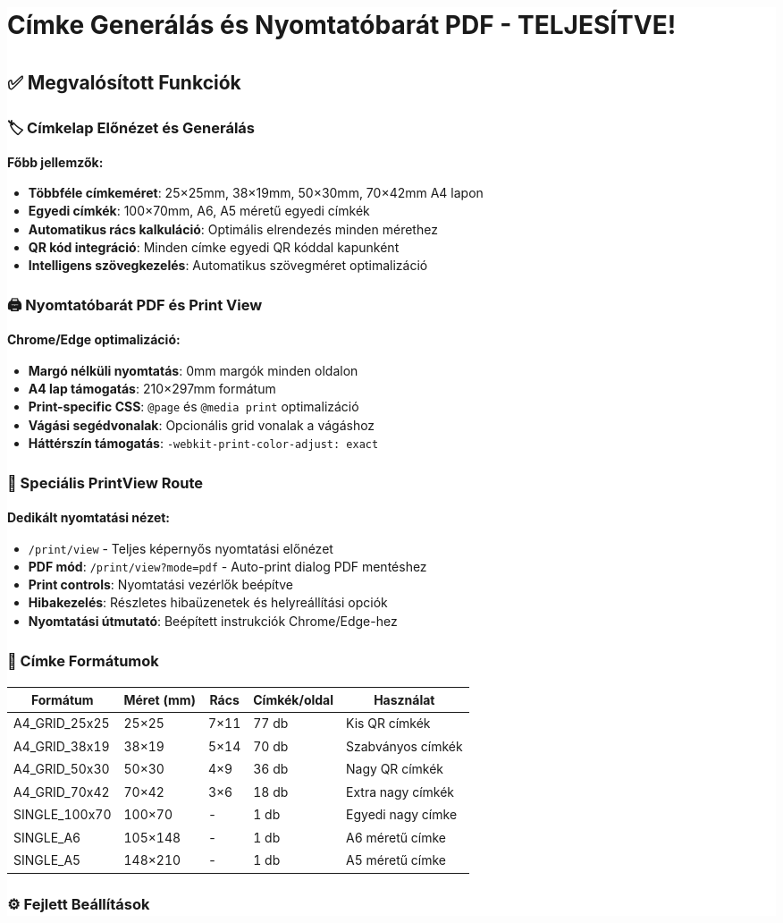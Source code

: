 # Címke Generálás és Nyomtatóbarát PDF - TELJESÍTVE! 

## ✅ Megvalósított Funkciók

### 🏷️ Címkelap Előnézet és Generálás

**Főbb jellemzők:**
- **Többféle címkeméret**: 25×25mm, 38×19mm, 50×30mm, 70×42mm A4 lapon
- **Egyedi címkék**: 100×70mm, A6, A5 méretű egyedi címkék
- **Automatikus rács kalkuláció**: Optimális elrendezés minden mérethez
- **QR kód integráció**: Minden címke egyedi QR kóddal kapunként
- **Intelligens szövegkezelés**: Automatikus szövegméret optimalizáció

### 🖨️ Nyomtatóbarát PDF és Print View

**Chrome/Edge optimalizáció:**
- **Margó nélküli nyomtatás**: 0mm margók minden oldalon
- **A4 lap támogatás**: 210×297mm formátum
- **Print-specific CSS**: `@page` és `@media print` optimalizáció
- **Vágási segédvonalak**: Opcionális grid vonalak a vágáshoz
- **Háttérszín támogatás**: `-webkit-print-color-adjust: exact`

### 🎯 Speciális PrintView Route

**Dedikált nyomtatási nézet:**
- `/print/view` - Teljes képernyős nyomtatási előnézet
- **PDF mód**: `/print/view?mode=pdf` - Auto-print dialog PDF mentéshez  
- **Print controls**: Nyomtatási vezérlők beépítve
- **Hibakezelés**: Részletes hibaüzenetek és helyreállítási opciók
- **Nyomtatási útmutató**: Beépített instrukciók Chrome/Edge-hez

### 📏 Címke Formátumok

| Formátum | Méret (mm) | Rács | Címkék/oldal | Használat |
|----------|------------|------|--------------|-----------|
| A4_GRID_25x25 | 25×25 | 7×11 | 77 db | Kis QR címkék |
| A4_GRID_38x19 | 38×19 | 5×14 | 70 db | Szabványos címkék |  
| A4_GRID_50x30 | 50×30 | 4×9 | 36 db | Nagy QR címkék |
| A4_GRID_70x42 | 70×42 | 3×6 | 18 db | Extra nagy címkék |
| SINGLE_100x70 | 100×70 | - | 1 db | Egyedi nagy címke |
| SINGLE_A6 | 105×148 | - | 1 db | A6 méretű címke |
| SINGLE_A5 | 148×210 | - | 1 db | A5 méretű címke |

### ⚙️ Fejlett Beállítások
